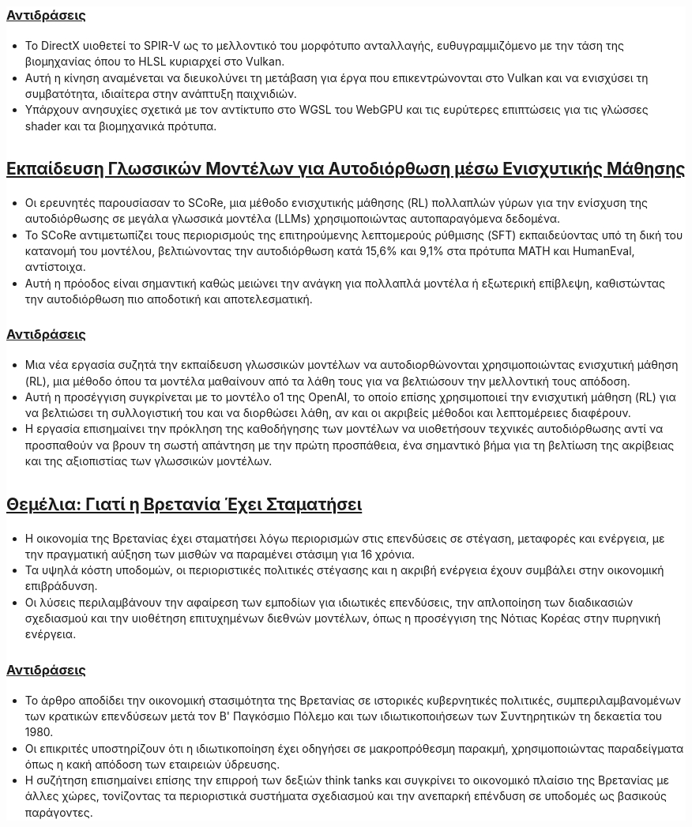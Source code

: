 ### [Αντιδράσεις](https://news.ycombinator.com/item?id=41595485)

- Το DirectX υιοθετεί το SPIR-V ως το μελλοντικό του μορφότυπο ανταλλαγής, ευθυγραμμιζόμενο με την τάση της βιομηχανίας όπου το HLSL κυριαρχεί στο Vulkan.
- Αυτή η κίνηση αναμένεται να διευκολύνει τη μετάβαση για έργα που επικεντρώνονται στο Vulkan και να ενισχύσει τη συμβατότητα, ιδιαίτερα στην ανάπτυξη παιχνιδιών.
- Υπάρχουν ανησυχίες σχετικά με τον αντίκτυπο στο WGSL του WebGPU και τις ευρύτερες επιπτώσεις για τις γλώσσες shader και τα βιομηχανικά πρότυπα.

## [Εκπαίδευση Γλωσσικών Μοντέλων για Αυτοδιόρθωση μέσω Ενισχυτικής Μάθησης](https://arxiv.org/abs/2409.12917)

- Οι ερευνητές παρουσίασαν το SCoRe, μια μέθοδο ενισχυτικής μάθησης (RL) πολλαπλών γύρων για την ενίσχυση της αυτοδιόρθωσης σε μεγάλα γλωσσικά μοντέλα (LLMs) χρησιμοποιώντας αυτοπαραγόμενα δεδομένα.
- Το SCoRe αντιμετωπίζει τους περιορισμούς της επιτηρούμενης λεπτομερούς ρύθμισης (SFT) εκπαιδεύοντας υπό τη δική του κατανομή του μοντέλου, βελτιώνοντας την αυτοδιόρθωση κατά 15,6% και 9,1% στα πρότυπα MATH και HumanEval, αντίστοιχα.
- Αυτή η πρόοδος είναι σημαντική καθώς μειώνει την ανάγκη για πολλαπλά μοντέλα ή εξωτερική επίβλεψη, καθιστώντας την αυτοδιόρθωση πιο αποδοτική και αποτελεσματική.

### [Αντιδράσεις](https://news.ycombinator.com/item?id=41600179)

- Μια νέα εργασία συζητά την εκπαίδευση γλωσσικών μοντέλων να αυτοδιορθώνονται χρησιμοποιώντας ενισχυτική μάθηση (RL), μια μέθοδο όπου τα μοντέλα μαθαίνουν από τα λάθη τους για να βελτιώσουν την μελλοντική τους απόδοση.
- Αυτή η προσέγγιση συγκρίνεται με το μοντέλο o1 της OpenAI, το οποίο επίσης χρησιμοποιεί την ενισχυτική μάθηση (RL) για να βελτιώσει τη συλλογιστική του και να διορθώσει λάθη, αν και οι ακριβείς μέθοδοι και λεπτομέρειες διαφέρουν.
- Η εργασία επισημαίνει την πρόκληση της καθοδήγησης των μοντέλων να υιοθετήσουν τεχνικές αυτοδιόρθωσης αντί να προσπαθούν να βρουν τη σωστή απάντηση με την πρώτη προσπάθεια, ένα σημαντικό βήμα για τη βελτίωση της ακρίβειας και της αξιοπιστίας των γλωσσικών μοντέλων.

## [Θεμέλια: Γιατί η Βρετανία Έχει Σταματήσει](https://ukfoundations.co)

- Η οικονομία της Βρετανίας έχει σταματήσει λόγω περιορισμών στις επενδύσεις σε στέγαση, μεταφορές και ενέργεια, με την πραγματική αύξηση των μισθών να παραμένει στάσιμη για 16 χρόνια.
- Τα υψηλά κόστη υποδομών, οι περιοριστικές πολιτικές στέγασης και η ακριβή ενέργεια έχουν συμβάλει στην οικονομική επιβράδυνση.
- Οι λύσεις περιλαμβάνουν την αφαίρεση των εμποδίων για ιδιωτικές επενδύσεις, την απλοποίηση των διαδικασιών σχεδιασμού και την υιοθέτηση επιτυχημένων διεθνών μοντέλων, όπως η προσέγγιση της Νότιας Κορέας στην πυρηνική ενέργεια.

### [Αντιδράσεις](https://news.ycombinator.com/item?id=41600388)

- Το άρθρο αποδίδει την οικονομική στασιμότητα της Βρετανίας σε ιστορικές κυβερνητικές πολιτικές, συμπεριλαμβανομένων των κρατικών επενδύσεων μετά τον Β' Παγκόσμιο Πόλεμο και των ιδιωτικοποιήσεων των Συντηρητικών τη δεκαετία του 1980.
- Οι επικριτές υποστηρίζουν ότι η ιδιωτικοποίηση έχει οδηγήσει σε μακροπρόθεσμη παρακμή, χρησιμοποιώντας παραδείγματα όπως η κακή απόδοση των εταιρειών ύδρευσης.
- Η συζήτηση επισημαίνει επίσης την επιρροή των δεξιών think tanks και συγκρίνει το οικονομικό πλαίσιο της Βρετανίας με άλλες χώρες, τονίζοντας τα περιοριστικά συστήματα σχεδιασμού και την ανεπαρκή επένδυση σε υποδομές ως βασικούς παράγοντες.
